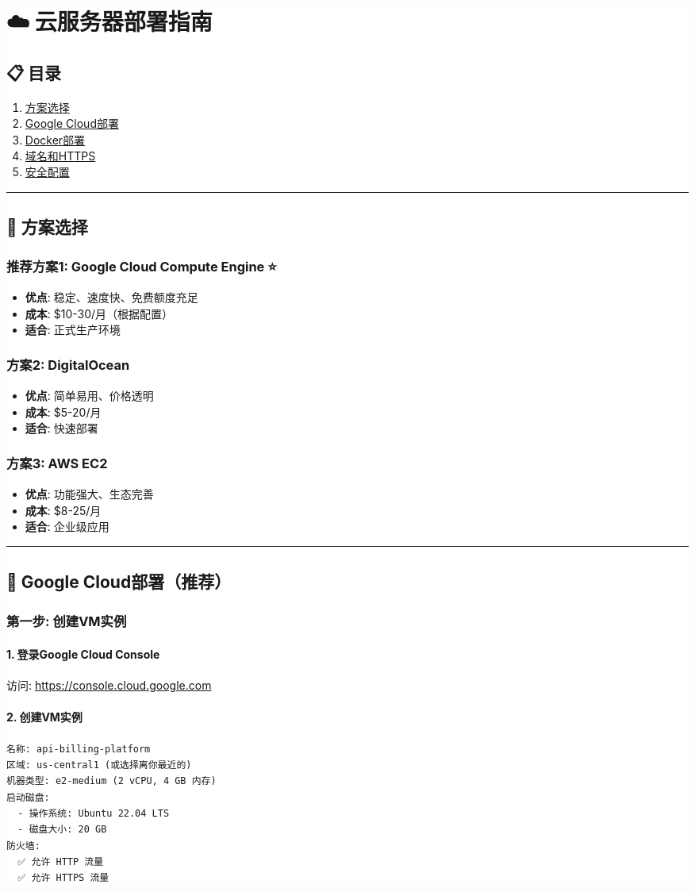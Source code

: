 # ☁️ 云服务器部署指南

## 📋 目录
1. [方案选择](#方案选择)
2. [Google Cloud部署](#google-cloud部署)
3. [Docker部署](#docker部署)
4. [域名和HTTPS](#域名和https)
5. [安全配置](#安全配置)

---

## 🎯 方案选择

### 推荐方案1: Google Cloud Compute Engine ⭐
- **优点**: 稳定、速度快、免费额度充足
- **成本**: $10-30/月（根据配置）
- **适合**: 正式生产环境

### 方案2: DigitalOcean
- **优点**: 简单易用、价格透明
- **成本**: $5-20/月
- **适合**: 快速部署

### 方案3: AWS EC2
- **优点**: 功能强大、生态完善
- **成本**: $8-25/月
- **适合**: 企业级应用

---

## 🚀 Google Cloud部署（推荐）

### 第一步: 创建VM实例

#### 1. 登录Google Cloud Console
访问: https://console.cloud.google.com

#### 2. 创建VM实例
```
名称: api-billing-platform
区域: us-central1 (或选择离你最近的)
机器类型: e2-medium (2 vCPU, 4 GB 内存)
启动磁盘: 
  - 操作系统: Ubuntu 22.04 LTS
  - 磁盘大小: 20 GB
防火墙:
  ✅ 允许 HTTP 流量
  ✅ 允许 HTTPS 流量
```
